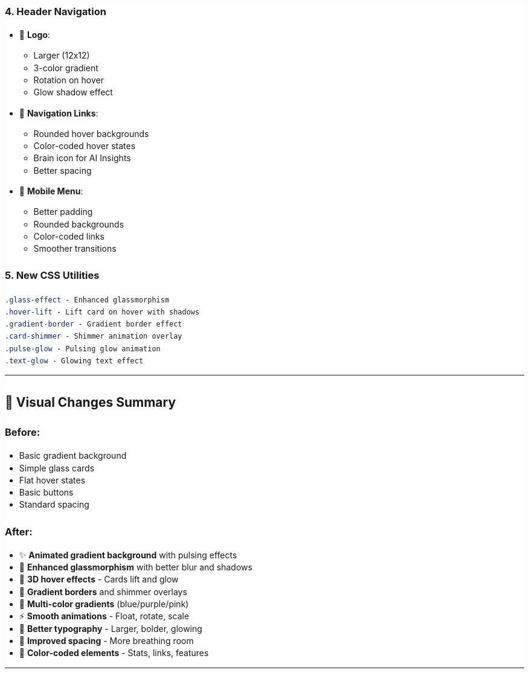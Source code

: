 ### 4. **Header Navigation**
- 🎴 **Logo**:
  - Larger (12x12)
  - 3-color gradient
  - Rotation on hover
  - Glow shadow effect

- 🧭 **Navigation Links**:
  - Rounded hover backgrounds
  - Color-coded hover states
  - Brain icon for AI Insights
  - Better spacing

- 📱 **Mobile Menu**:
  - Better padding
  - Rounded backgrounds
  - Color-coded links
  - Smoother transitions

### 5. **New CSS Utilities**
```css
.glass-effect - Enhanced glassmorphism
.hover-lift - Lift card on hover with shadows
.gradient-border - Gradient border effect
.card-shimmer - Shimmer animation overlay
.pulse-glow - Pulsing glow animation
.text-glow - Glowing text effect
```

---

## 🎨 Visual Changes Summary

### Before:
- Basic gradient background
- Simple glass cards
- Flat hover states
- Basic buttons
- Standard spacing

### After:
- ✨ **Animated gradient background** with pulsing effects
- 🔮 **Enhanced glassmorphism** with better blur and shadows
- 🚀 **3D hover effects** - Cards lift and glow
- 💫 **Gradient borders** and shimmer overlays
- 🌈 **Multi-color gradients** (blue/purple/pink)
- ⚡ **Smooth animations** - Float, rotate, scale
- 🎯 **Better typography** - Larger, bolder, glowing
- 📐 **Improved spacing** - More breathing room
- 🎨 **Color-coded elements** - Stats, links, features

---